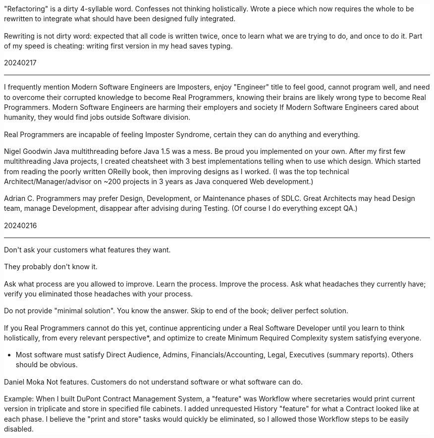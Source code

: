 "Refactoring" is a dirty 4-syllable word. Confesses not thinking holistically. Wrote a piece which now requires the whole to be rewritten to integrate what should have been designed fully integrated.

Rewriting is not dirty word: expected that all code is written twice, once to learn what we are trying to do, and once to do it. Part of my speed is cheating: writing first version in my head saves typing.

20240217

---

I frequently mention Modern Software Engineers are Imposters, enjoy "Engineer" title to feel good, cannot program well, and need to overcome their corrupted knowledge to become Real Programmers, knowing their brains are likely wrong type to become Real Programmers. Modern Software Engineers are harming their employers and society If Modern Software Engineers cared about humanity, they would find jobs outside Software division.

Real Programmers are incapable of feeling Imposter Syndrome, certain they can do anything and everything.

Nigel Goodwin Java multithreading before Java 1.5 was a mess. Be proud you implemented on your own. After my first few multithreading Java projects, I created cheatsheet with 3 best implementations telling when to use which design. Which started from reading the poorly written OReilly book, then improving designs as I worked.
(I was the top technical Architect/Manager/advisor on ~200 projects in 3 years as Java conquered Web development.)

Adrian C. Programmers may prefer Design, Development, or Maintenance phases of SDLC. Great Architects may head Design team, manage Development, disappear after advising during Testing. (Of course I do everything except QA.)

20240216

---

Don't ask your customers what features they want.

They probably don't know it.

Ask what process are you allowed to improve. Learn the process. Improve the process. Ask what headaches they currently have; verify you eliminated those headaches with your process.

Do not provide "minimal solution". You know the answer. Skip to end of the book; deliver perfect solution.

If you Real Programmers cannot do this yet, continue apprenticing under a Real Software Developer until you learn to think holistically, from every relevant perspective\*, and optimize to create Minimum Required Complexity system satisfying everyone.

- Most software must satisfy Direct Audience, Admins, Financials/Accounting, Legal, Executives (summary reports). Others should be obvious.

Daniel Moka Not features. Customers do not understand software or what software can do.

Example: When I built DuPont Contract Management System, a "feature" was Workflow where secretaries would print current version in triplicate and store in specified file cabinets. I added unrequested History "feature" for what a Contract looked like at each phase. I believe the "print and store" tasks would quickly be eliminated, so I allowed those Workflow steps to be easily disabled.
